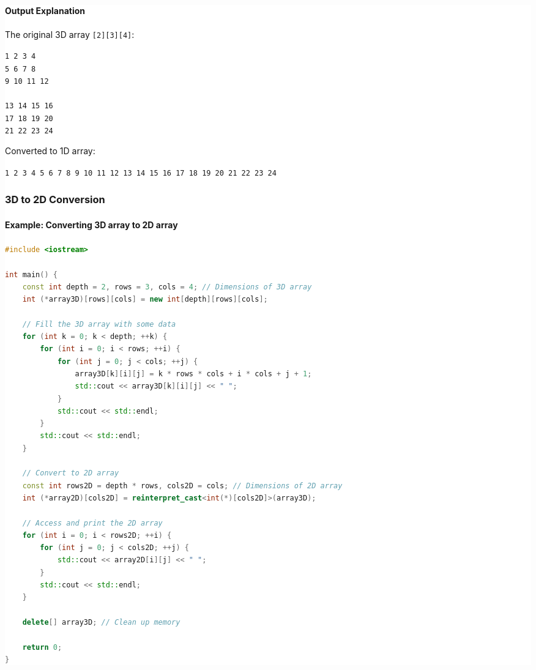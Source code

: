 #### Output Explanation

The original 3D array `[2][3][4]`:

```
1 2 3 4
5 6 7 8
9 10 11 12

13 14 15 16
17 18 19 20
21 22 23 24
```

Converted to 1D array:

```
1 2 3 4 5 6 7 8 9 10 11 12 13 14 15 16 17 18 19 20 21 22 23 24
```

### 3D to 2D Conversion

#### Example: Converting 3D array to 2D array

```cpp
#include <iostream>

int main() {
    const int depth = 2, rows = 3, cols = 4; // Dimensions of 3D array
    int (*array3D)[rows][cols] = new int[depth][rows][cols];

    // Fill the 3D array with some data
    for (int k = 0; k < depth; ++k) {
        for (int i = 0; i < rows; ++i) {
            for (int j = 0; j < cols; ++j) {
                array3D[k][i][j] = k * rows * cols + i * cols + j + 1;
                std::cout << array3D[k][i][j] << " ";
            }
            std::cout << std::endl;
        }
        std::cout << std::endl;
    }

    // Convert to 2D array
    const int rows2D = depth * rows, cols2D = cols; // Dimensions of 2D array
    int (*array2D)[cols2D] = reinterpret_cast<int(*)[cols2D]>(array3D);

    // Access and print the 2D array
    for (int i = 0; i < rows2D; ++i) {
        for (int j = 0; j < cols2D; ++j) {
            std::cout << array2D[i][j] << " ";
        }
        std::cout << std::endl;
    }

    delete[] array3D; // Clean up memory

    return 0;
}
```
